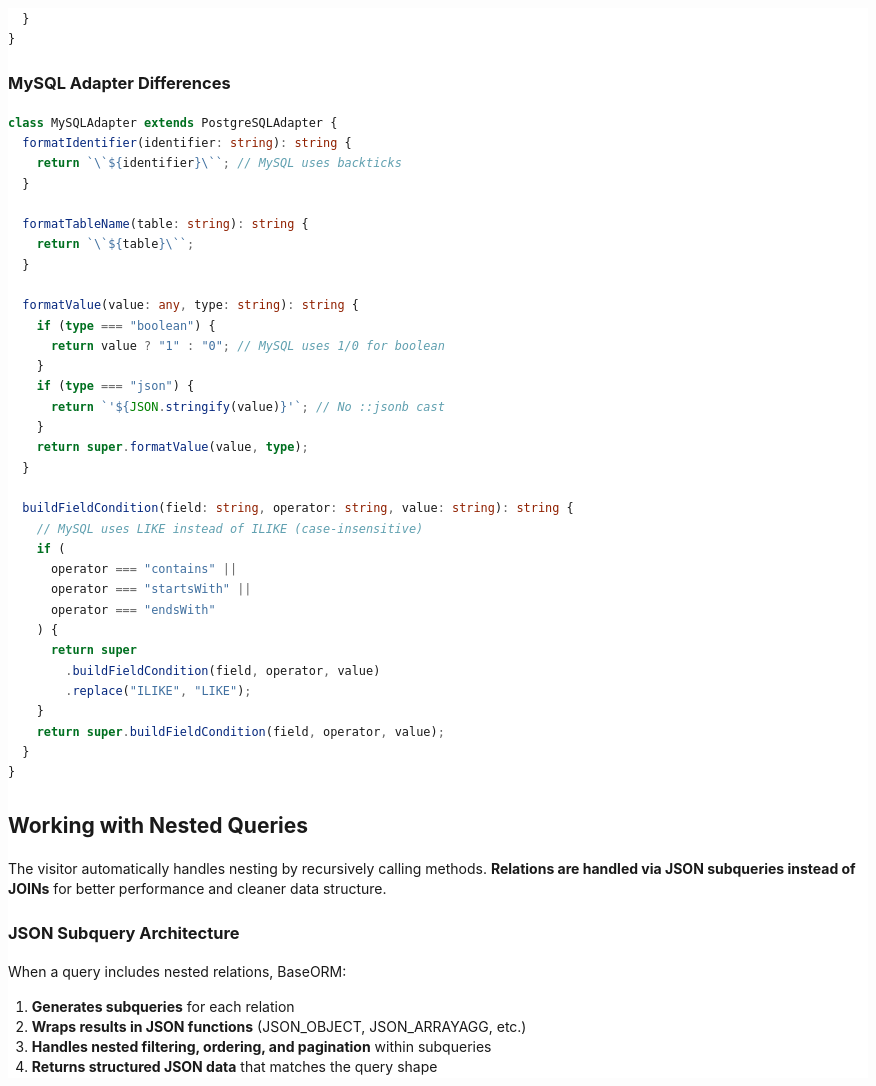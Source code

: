 ```typescript
  }
}
```

### MySQL Adapter Differences

```typescript
class MySQLAdapter extends PostgreSQLAdapter {
  formatIdentifier(identifier: string): string {
    return `\`${identifier}\``; // MySQL uses backticks
  }

  formatTableName(table: string): string {
    return `\`${table}\``;
  }

  formatValue(value: any, type: string): string {
    if (type === "boolean") {
      return value ? "1" : "0"; // MySQL uses 1/0 for boolean
    }
    if (type === "json") {
      return `'${JSON.stringify(value)}'`; // No ::jsonb cast
    }
    return super.formatValue(value, type);
  }

  buildFieldCondition(field: string, operator: string, value: string): string {
    // MySQL uses LIKE instead of ILIKE (case-insensitive)
    if (
      operator === "contains" ||
      operator === "startsWith" ||
      operator === "endsWith"
    ) {
      return super
        .buildFieldCondition(field, operator, value)
        .replace("ILIKE", "LIKE");
    }
    return super.buildFieldCondition(field, operator, value);
  }
}
```

## Working with Nested Queries

The visitor automatically handles nesting by recursively calling methods. **Relations are handled via JSON subqueries instead of JOINs** for better performance and cleaner data structure.

### JSON Subquery Architecture

When a query includes nested relations, BaseORM:

1. **Generates subqueries** for each relation
2. **Wraps results in JSON functions** (JSON_OBJECT, JSON_ARRAYAGG, etc.)
3. **Handles nested filtering, ordering, and pagination** within subqueries
4. **Returns structured JSON data** that matches the query shape
